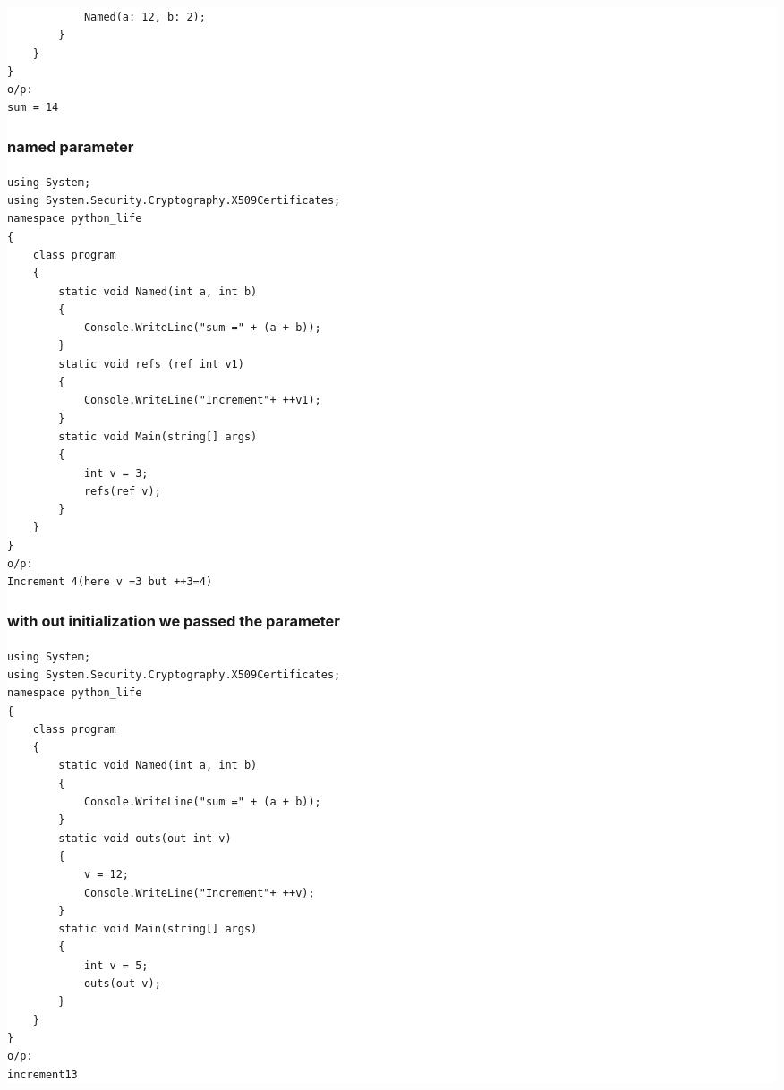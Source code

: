 ```
            Named(a: 12, b: 2);
        }
    }
}
o/p:
sum = 14
```
### named parameter

```
using System;
using System.Security.Cryptography.X509Certificates;
namespace python_life
{
    class program
    {
        static void Named(int a, int b)
        {
            Console.WriteLine("sum =" + (a + b));
        }
        static void refs (ref int v1)
        {
            Console.WriteLine("Increment"+ ++v1);
        }
        static void Main(string[] args)
        {
            int v = 3;
            refs(ref v);
        }
    }
}
o/p:
Increment 4(here v =3 but ++3=4)
```

### with out initialization we passed the parameter

```
using System;
using System.Security.Cryptography.X509Certificates;
namespace python_life
{
    class program
    {
        static void Named(int a, int b)
        {
            Console.WriteLine("sum =" + (a + b));
        }
        static void outs(out int v)
        {
            v = 12;
            Console.WriteLine("Increment"+ ++v);
        }
        static void Main(string[] args)
        {
            int v = 5;
            outs(out v);
        }
    }
}
o/p:
increment13
```